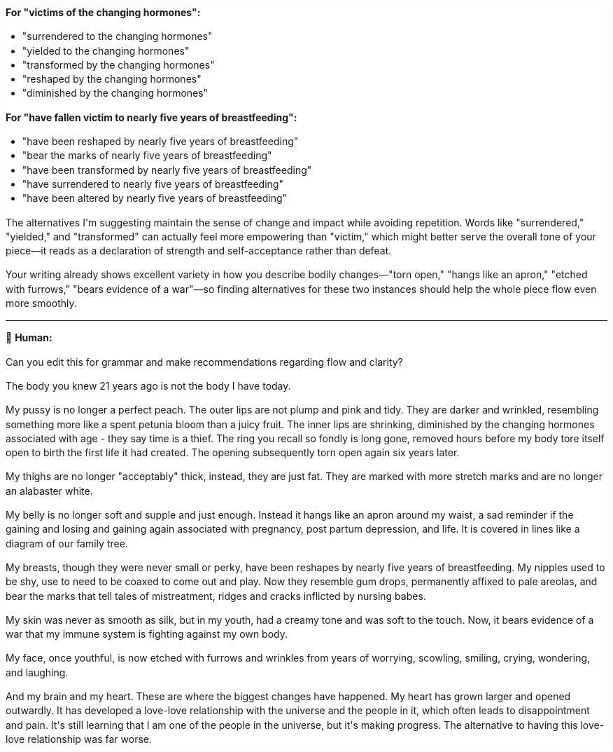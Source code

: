 **For "victims of the changing hormones":**
- "surrendered to the changing hormones"
- "yielded to the changing hormones" 
- "transformed by the changing hormones"
- "reshaped by the changing hormones"
- "diminished by the changing hormones"

**For "have fallen victim to nearly five years of breastfeeding":**
- "have been reshaped by nearly five years of breastfeeding"
- "bear the marks of nearly five years of breastfeeding"
- "have been transformed by nearly five years of breastfeeding"
- "have surrendered to nearly five years of breastfeeding"
- "have been altered by nearly five years of breastfeeding"

The alternatives I'm suggesting maintain the sense of change and impact while avoiding repetition. Words like "surrendered," "yielded," and "transformed" can actually feel more empowering than "victim," which might better serve the overall tone of your piece—it reads as a declaration of strength and self-acceptance rather than defeat.

Your writing already shows excellent variety in how you describe bodily changes—"torn open," "hangs like an apron," "etched with furrows," "bears evidence of a war"—so finding alternatives for these two instances should help the whole piece flow even more smoothly.

---

👤 **Human:**

Can you edit this for grammar and make recommendations regarding flow and clarity?

The body you knew 21 years ago is not the body I have today. 

My pussy is no longer a perfect peach. The outer lips are not plump and pink and tidy. They are darker and wrinkled, resembling something more like a spent petunia bloom than a juicy fruit. The inner lips are shrinking, diminished by the changing hormones associated with age - they say time is a thief. The ring you recall so fondly is long gone, removed hours before my body tore itself open to birth the first life it had created. The opening subsequently torn open again six years later. 

My thighs are no longer "acceptably" thick, instead, they are just fat. They are marked with more stretch marks and are no longer an alabaster white.

My belly is no longer soft and supple and just enough. Instead it hangs like an apron around my waist, a sad reminder if the gaining and losing and gaining again associated with pregnancy, post partum depression, and life. It is covered in lines like a diagram of our family tree. 

My breasts, though they were never small or perky, have been reshapes by nearly five years of breastfeeding. My nipples used to be shy, use to need to be coaxed to come out and play. Now they resemble gum drops, permanently affixed to pale areolas, and bear the marks that tell tales of mistreatment, ridges and cracks inflicted by nursing babes. 

My skin was never as smooth as silk, but in my youth, had a creamy tone and was soft to the touch. Now, it bears evidence of a war that my immune system is fighting against my own body. 

My face, once youthful, is now etched with furrows and wrinkles from years of worrying, scowling, smiling, crying, wondering, and laughing. 

And my brain and my heart. These are where the biggest changes have happened. My heart has grown larger and opened outwardly. It has developed a love-love relationship with the universe and the people in it, which often leads to disappointment and pain. It's still learning that I am one of the people in the universe, but it's making progress. The alternative to having this love-love relationship was far worse. 
